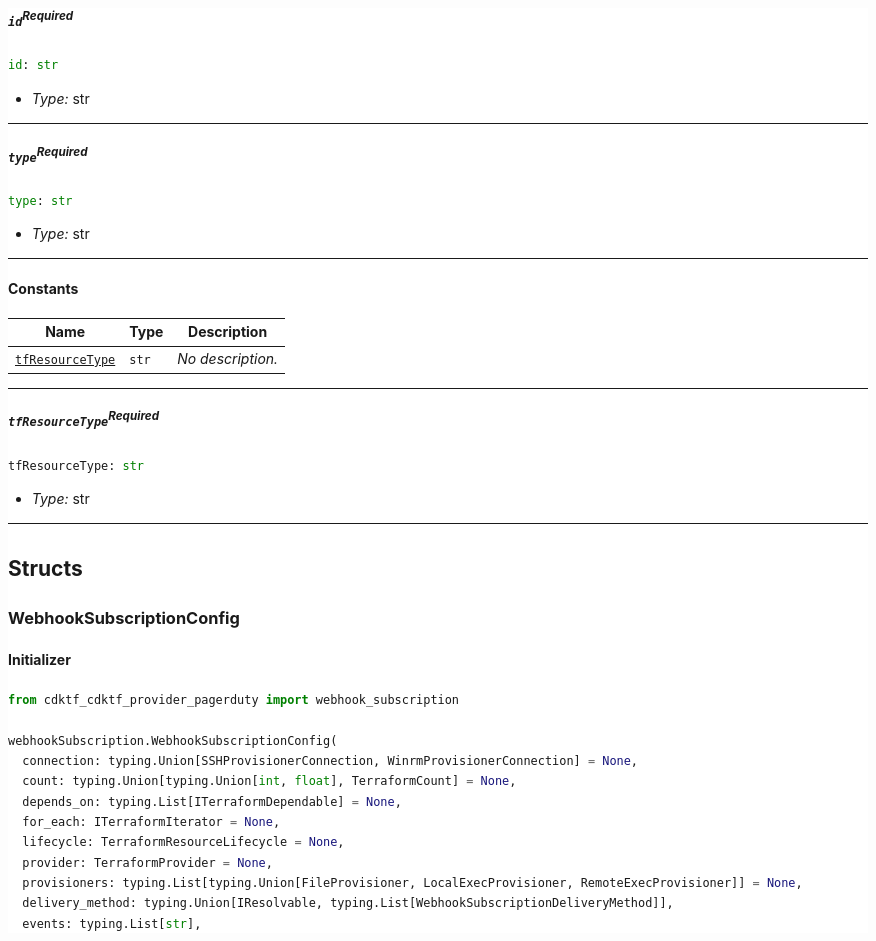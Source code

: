 ##### `id`<sup>Required</sup> <a name="id" id="@cdktf/provider-pagerduty.webhookSubscription.WebhookSubscription.property.id"></a>

```python
id: str
```

- *Type:* str

---

##### `type`<sup>Required</sup> <a name="type" id="@cdktf/provider-pagerduty.webhookSubscription.WebhookSubscription.property.type"></a>

```python
type: str
```

- *Type:* str

---

#### Constants <a name="Constants" id="Constants"></a>

| **Name** | **Type** | **Description** |
| --- | --- | --- |
| <code><a href="#@cdktf/provider-pagerduty.webhookSubscription.WebhookSubscription.property.tfResourceType">tfResourceType</a></code> | <code>str</code> | *No description.* |

---

##### `tfResourceType`<sup>Required</sup> <a name="tfResourceType" id="@cdktf/provider-pagerduty.webhookSubscription.WebhookSubscription.property.tfResourceType"></a>

```python
tfResourceType: str
```

- *Type:* str

---

## Structs <a name="Structs" id="Structs"></a>

### WebhookSubscriptionConfig <a name="WebhookSubscriptionConfig" id="@cdktf/provider-pagerduty.webhookSubscription.WebhookSubscriptionConfig"></a>

#### Initializer <a name="Initializer" id="@cdktf/provider-pagerduty.webhookSubscription.WebhookSubscriptionConfig.Initializer"></a>

```python
from cdktf_cdktf_provider_pagerduty import webhook_subscription

webhookSubscription.WebhookSubscriptionConfig(
  connection: typing.Union[SSHProvisionerConnection, WinrmProvisionerConnection] = None,
  count: typing.Union[typing.Union[int, float], TerraformCount] = None,
  depends_on: typing.List[ITerraformDependable] = None,
  for_each: ITerraformIterator = None,
  lifecycle: TerraformResourceLifecycle = None,
  provider: TerraformProvider = None,
  provisioners: typing.List[typing.Union[FileProvisioner, LocalExecProvisioner, RemoteExecProvisioner]] = None,
  delivery_method: typing.Union[IResolvable, typing.List[WebhookSubscriptionDeliveryMethod]],
  events: typing.List[str],
```